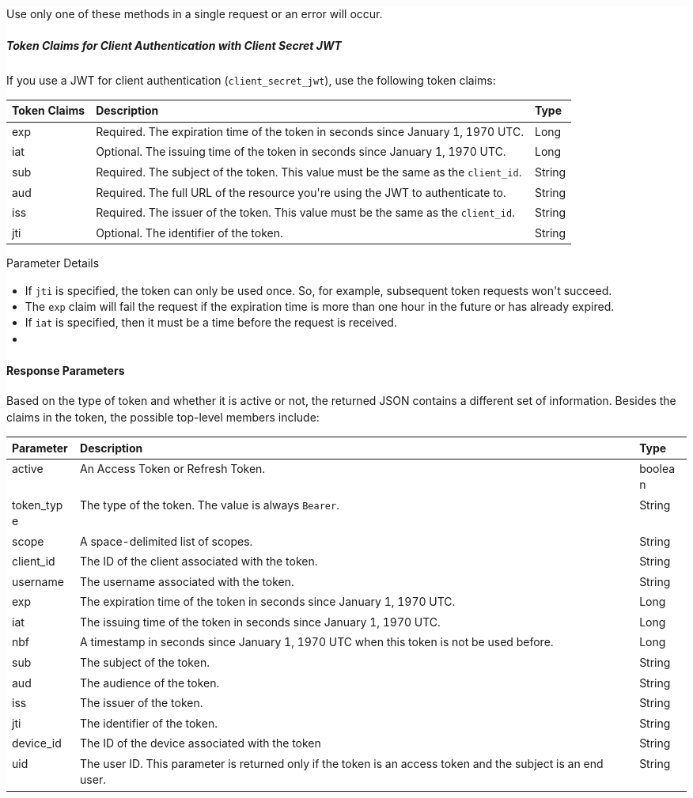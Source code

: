 Use only one of these methods in a single request or an error will occur.

##### Token Claims for Client Authentication with Client Secret JWT

If you use a JWT for client authentication (`client_secret_jwt`), use the following token claims:

| Token Claims | Description                                                                         | Type   |
|:-------------|:------------------------------------------------------------------------------------|:-------|
| exp          | Required. The expiration time of the token in seconds since January 1, 1970 UTC.    | Long   |
| iat          | Optional. The issuing time of the token in seconds since January 1, 1970 UTC.       | Long   |
| sub          | Required. The subject of the token. This value must be the same as the `client_id`. | String |
| aud          | Required. The full URL of the resource you're using the JWT to authenticate to.     | String |
| iss          | Required. The issuer of the token. This value must be the same as the `client_id`.  | String |
| jti          | Optional. The identifier of the token.                                              | String |

Parameter Details

* If `jti` is specified, the token can only be used once. So, for example, subsequent token requests won't succeed.
* The `exp` claim will fail the request if the expiration time is more than one hour in the future or has already expired.
* If `iat` is specified, then it must be a time before the request is received.
* 
#### Response Parameters

Based on the type of token and whether it is active or not, the returned JSON contains a different set of information. Besides the claims in the token, the possible top-level members include:

| Parameter  | Description                                                                                                  | Type    |
|:-----------|:-------------------------------------------------------------------------------------------------------------|:--------|
| active     | An Access Token or Refresh Token.                                                                            | boolean |
| token_type | The type of the token. The value is always `Bearer`.                                                         | String  |
| scope      | A space-delimited list of scopes.                                                                            | String  |
| client_id  | The ID of the client associated with the token.                                                              | String  |
| username   | The username associated with the token.                                                                      | String  |
| exp        | The expiration time of the token in seconds since January 1, 1970 UTC.                                       | Long    |
| iat        | The issuing time of the token in seconds since January 1, 1970 UTC.                                          | Long    |
| nbf        | A timestamp in seconds since January 1, 1970 UTC when this token is not be used before.                      | Long    |
| sub        | The subject of the token.                                                                                    | String  |
| aud        | The audience of the token.                                                                                   | String  |
| iss        | The issuer of the token.                                                                                     | String  |
| jti        | The identifier of the token.                                                                                 | String  |
| device_id  | The ID of the device associated with the token                                                               | String  |
| uid        | The user ID. This parameter is returned only if the token is an access token and the subject is an end user. | String  |
